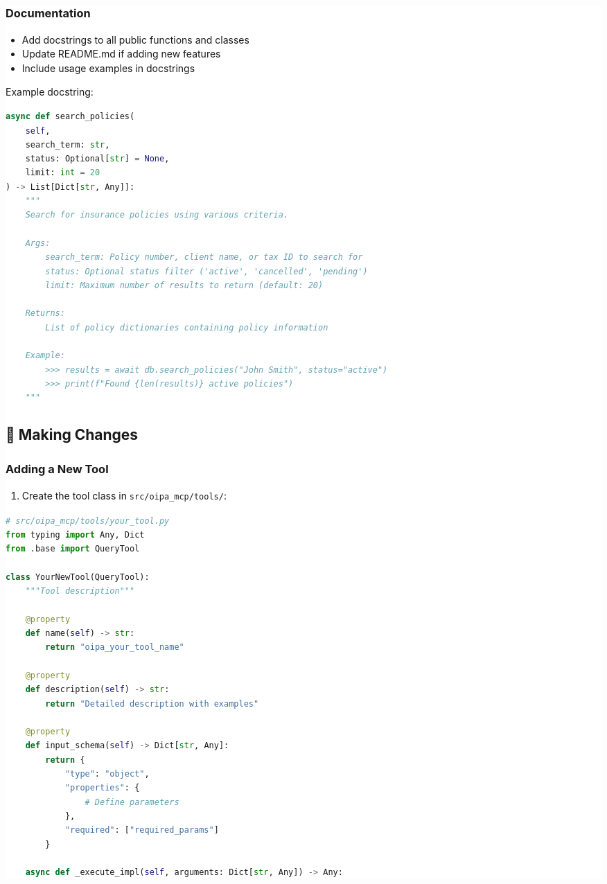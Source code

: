 ### Documentation

- Add docstrings to all public functions and classes
- Update README.md if adding new features
- Include usage examples in docstrings

Example docstring:

```python
async def search_policies(
    self,
    search_term: str,
    status: Optional[str] = None,
    limit: int = 20
) -> List[Dict[str, Any]]:
    """
    Search for insurance policies using various criteria.
    
    Args:
        search_term: Policy number, client name, or tax ID to search for
        status: Optional status filter ('active', 'cancelled', 'pending')
        limit: Maximum number of results to return (default: 20)
    
    Returns:
        List of policy dictionaries containing policy information
    
    Example:
        >>> results = await db.search_policies("John Smith", status="active")
        >>> print(f"Found {len(results)} active policies")
    """
```

## 🔧 Making Changes

### Adding a New Tool

1. Create the tool class in `src/oipa_mcp/tools/`:

```python
# src/oipa_mcp/tools/your_tool.py
from typing import Any, Dict
from .base import QueryTool

class YourNewTool(QueryTool):
    """Tool description"""
    
    @property
    def name(self) -> str:
        return "oipa_your_tool_name"
    
    @property
    def description(self) -> str:
        return "Detailed description with examples"
    
    @property
    def input_schema(self) -> Dict[str, Any]:
        return {
            "type": "object",
            "properties": {
                # Define parameters
            },
            "required": ["required_params"]
        }
    
    async def _execute_impl(self, arguments: Dict[str, Any]) -> Any:
```